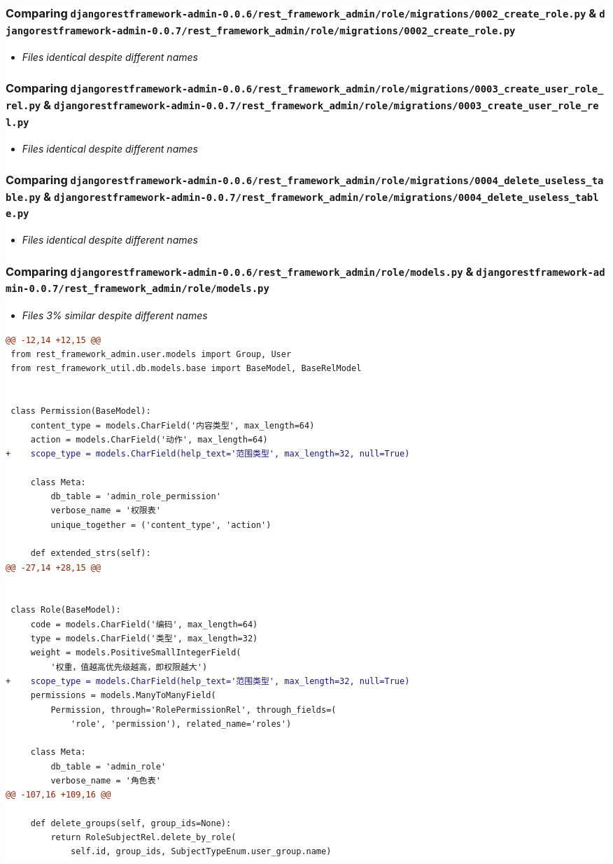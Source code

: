 ### Comparing `djangorestframework-admin-0.0.6/rest_framework_admin/role/migrations/0002_create_role.py` & `djangorestframework-admin-0.0.7/rest_framework_admin/role/migrations/0002_create_role.py`

 * *Files identical despite different names*

### Comparing `djangorestframework-admin-0.0.6/rest_framework_admin/role/migrations/0003_create_user_role_rel.py` & `djangorestframework-admin-0.0.7/rest_framework_admin/role/migrations/0003_create_user_role_rel.py`

 * *Files identical despite different names*

### Comparing `djangorestframework-admin-0.0.6/rest_framework_admin/role/migrations/0004_delete_useless_table.py` & `djangorestframework-admin-0.0.7/rest_framework_admin/role/migrations/0004_delete_useless_table.py`

 * *Files identical despite different names*

### Comparing `djangorestframework-admin-0.0.6/rest_framework_admin/role/models.py` & `djangorestframework-admin-0.0.7/rest_framework_admin/role/models.py`

 * *Files 3% similar despite different names*

```diff
@@ -12,14 +12,15 @@
 from rest_framework_admin.user.models import Group, User
 from rest_framework_util.db.models.base import BaseModel, BaseRelModel
 
 
 class Permission(BaseModel):
     content_type = models.CharField('内容类型', max_length=64)
     action = models.CharField('动作', max_length=64)
+    scope_type = models.CharField(help_text='范围类型', max_length=32, null=True)
 
     class Meta:
         db_table = 'admin_role_permission'
         verbose_name = '权限表'
         unique_together = ('content_type', 'action')
 
     def extended_strs(self):
@@ -27,14 +28,15 @@
 
 
 class Role(BaseModel):
     code = models.CharField('编码', max_length=64)
     type = models.CharField('类型', max_length=32)
     weight = models.PositiveSmallIntegerField(
         '权重，值越高优先级越高，即权限越大')
+    scope_type = models.CharField(help_text='范围类型', max_length=32, null=True)
     permissions = models.ManyToManyField(
         Permission, through='RolePermissionRel', through_fields=(
             'role', 'permission'), related_name='roles')
 
     class Meta:
         db_table = 'admin_role'
         verbose_name = '角色表'
@@ -107,16 +109,16 @@
 
     def delete_groups(self, group_ids=None):
         return RoleSubjectRel.delete_by_role(
             self.id, group_ids, SubjectTypeEnum.user_group.name)
```